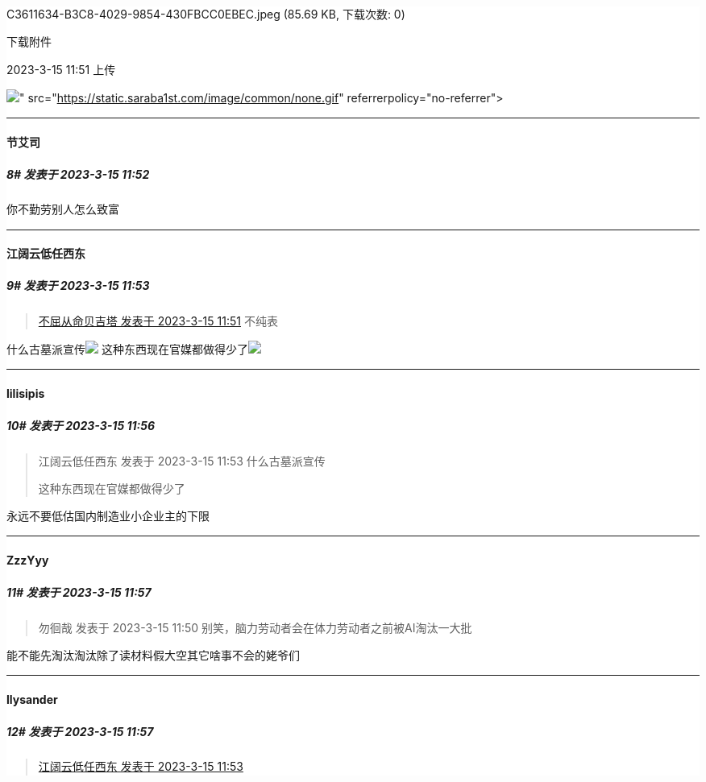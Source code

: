 C3611634-B3C8-4029-9854-430FBCC0EBEC.jpeg
(85.69 KB, 下载次数: 0)

下载附件

2023-3-15 11:51 上传

<img src="https://img.saraba1st.com/forum/202303/15/115112amyxmsgmmszyw3ge.jpeg" referrerpolicy="no-referrer">" src="https://static.saraba1st.com/image/common/none.gif" referrerpolicy="no-referrer">

*****

####  节艾司  
##### 8#       发表于 2023-3-15 11:52

你不勤劳别人怎么致富

*****

####  江阔云低任西东  
##### 9#       发表于 2023-3-15 11:53

<blockquote><a href="httphttps://bbs.saraba1st.com/2b/forum.php?mod=redirect&amp;goto=findpost&amp;pid=60093704&amp;ptid=2124165" target="_blank">不屈从命贝吉塔 发表于 2023-3-15 11:51</a>
不纯表</blockquote>
什么古墓派宣传<img src="https://static.saraba1st.com/image/smiley/face2017/001.png" referrerpolicy="no-referrer">
这种东西现在官媒都做得少了<img src="https://static.saraba1st.com/image/smiley/face2017/001.png" referrerpolicy="no-referrer">

*****

####  lilisipis  
##### 10#       发表于 2023-3-15 11:56

<blockquote>江阔云低任西东 发表于 2023-3-15 11:53
什么古墓派宣传

这种东西现在官媒都做得少了</blockquote>
永远不要低估国内制造业小企业主的下限

*****

####  ZzzYyy  
##### 11#       发表于 2023-3-15 11:57

<blockquote>勿徊哉 发表于 2023-3-15 11:50
别笑，脑力劳动者会在体力劳动者之前被AI淘汰一大批</blockquote>
能不能先淘汰淘汰除了读材料假大空其它啥事不会的姥爷们

*****

####  llysander  
##### 12#       发表于 2023-3-15 11:57

<blockquote><a href="httphttps://bbs.saraba1st.com/2b/forum.php?mod=redirect&amp;goto=findpost&amp;pid=60093726&amp;ptid=2124165" target="_blank">江阔云低任西东 发表于 2023-3-15 11:53</a>
